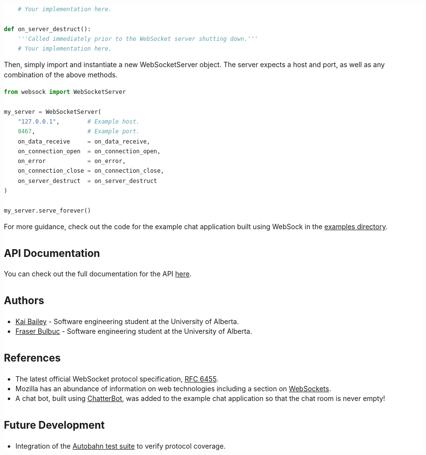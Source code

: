```python
    # Your implementation here.

def on_server_destruct():
    '''Called immediately prior to the WebSocket server shutting down.'''
    # Your implementation here.
```

Then, simply import and instantiate a new WebSocketServer object. The server expects a host and port, as well as any combination of the above methods.

```python
from websock import WebSocketServer

my_server = WebSocketServer(
    "127.0.0.1",        # Example host.
    8467,               # Example port.
    on_data_receive     = on_data_receive,
    on_connection_open  = on_connection_open,
    on_error            = on_error,
    on_connection_close = on_connection_close,
    on_server_destruct  = on_server_destruct
)

my_server.serve_forever()
```

For more guidance, check out the code for the example chat application built using WebSock in the [examples directory](https://github.com/Kai-Bailey/WebSock/tree/master/examples).
## API Documentation
You can check out the full documentation for the API [here](https://websock.readthedocs.io/en/latest/).

## Authors
* [Kai Bailey](https://github.com/Kai-Bailey) - Software engineering student at the University of Alberta.
* [Fraser Bulbuc](https://github.com/fbulbuc) - Software engineering student at the University of Alberta.

## References
* The latest official WebSocket protocol specification, [RFC 6455](https://datatracker.ietf.org/doc/rfc6455/).
* Mozilla has an abundance of information on web technologies including a section on [WebSockets](https://developer.mozilla.org/en-US/docs/Web/API/WebSockets_API).
* A chat bot, built using [ChatterBot](https://github.com/gunthercox/ChatterBot), was added to the example chat application so that the chat room is never empty!

## Future Development

* Integration of the [Autobahn test suite](https://github.com/crossbario/autobahn-testsuite) to verify protocol coverage.
